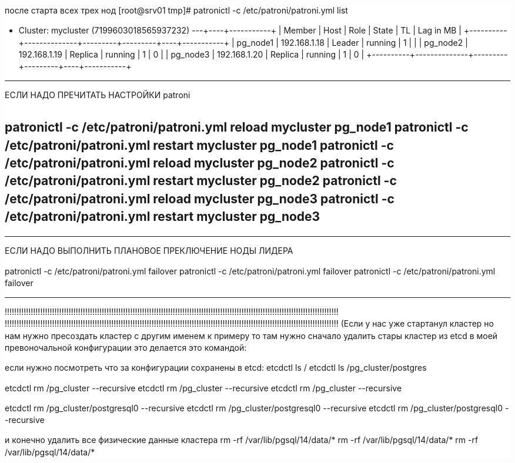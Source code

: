 после старта всех трех нод
[root@srv01 tmp]# patronictl -c /etc/patroni/patroni.yml list
+ Cluster: mycluster (7199603018565937232) ---+----+-----------+
| Member   | Host         | Role    | State   | TL | Lag in MB |
+----------+--------------+---------+---------+----+-----------+
| pg_node1 | 192.168.1.18 | Leader  | running |  1 |           |
| pg_node2 | 192.168.1.19 | Replica | running |  1 |         0 |
| pg_node3 | 192.168.1.20 | Replica | running |  1 |         0 |
+----------+--------------+---------+---------+----+-----------+


-----------------------------------
ЕСЛИ НАДО ПРЕЧИТАТЬ НАСТРОЙКИ patroni

patronictl -c /etc/patroni/patroni.yml reload mycluster pg_node1
patronictl -c /etc/patroni/patroni.yml restart mycluster pg_node1
patronictl -c /etc/patroni/patroni.yml reload mycluster pg_node2
patronictl -c /etc/patroni/patroni.yml restart mycluster pg_node2
patronictl -c /etc/patroni/patroni.yml reload mycluster pg_node3
patronictl -c /etc/patroni/patroni.yml restart mycluster pg_node3
-----------------------------------



-----------------------------------
ЕСЛИ НАДО ВЫПОЛНИТЬ ПЛАНОВОЕ ПРЕКЛЮЧЕНИЕ НОДЫ ЛИДЕРА

patronictl -c /etc/patroni/patroni.yml failover
patronictl -c /etc/patroni/patroni.yml failover
patronictl -c /etc/patroni/patroni.yml failover

-----------------------------------
!!!!!!!!!!!!!!!!!!!!!!!!!!!!!!!!!!!!!!!!!!!!!!!!!!!!!!!!!!!!!!!!!!!!!!!!!!!!!!!!!!!!!!!!!!!!!!!!!!!!!!!!!!!!!!!!!!!!!!!!!!!!!!!!!!!!!!!!!!!!!
!!!!!!!!!!!!!!!!!!!!!!!!!!!!!!!!!!!!!!!!!!!!!!!!!!!!!!!!!!!!!!!!!!!!!!!!!!!!!!!!!!!!!!!!!!!!!!!!!!!!!!!!!!!!!!!!!!!!!!!!!!!!!!!!!!!!!!!!!!!!!
(Если у нас уже стартанул кластер но нам нужно пресоздать кластер с другим именем к примеру то там нужно сначало удалить стары кластер из etcd
в моей превоночальной конфигурации это делается это командой:

если нужно посмотреть что за конфигурации сохранены в etcd: 
etcdctl ls /
etcdctl ls /pg_cluster/postgres

etcdctl rm /pg_cluster --recursive
etcdctl rm /pg_cluster --recursive
etcdctl rm /pg_cluster --recursive

etcdctl rm /pg_cluster/postgresql0 --recursive
etcdctl rm /pg_cluster/postgresql0 --recursive
etcdctl rm /pg_cluster/postgresql0 --recursive

и конечно удалить все физические данные кластера 
rm -rf /var/lib/pgsql/14/data/*
rm -rf /var/lib/pgsql/14/data/*
rm -rf /var/lib/pgsql/14/data/*
